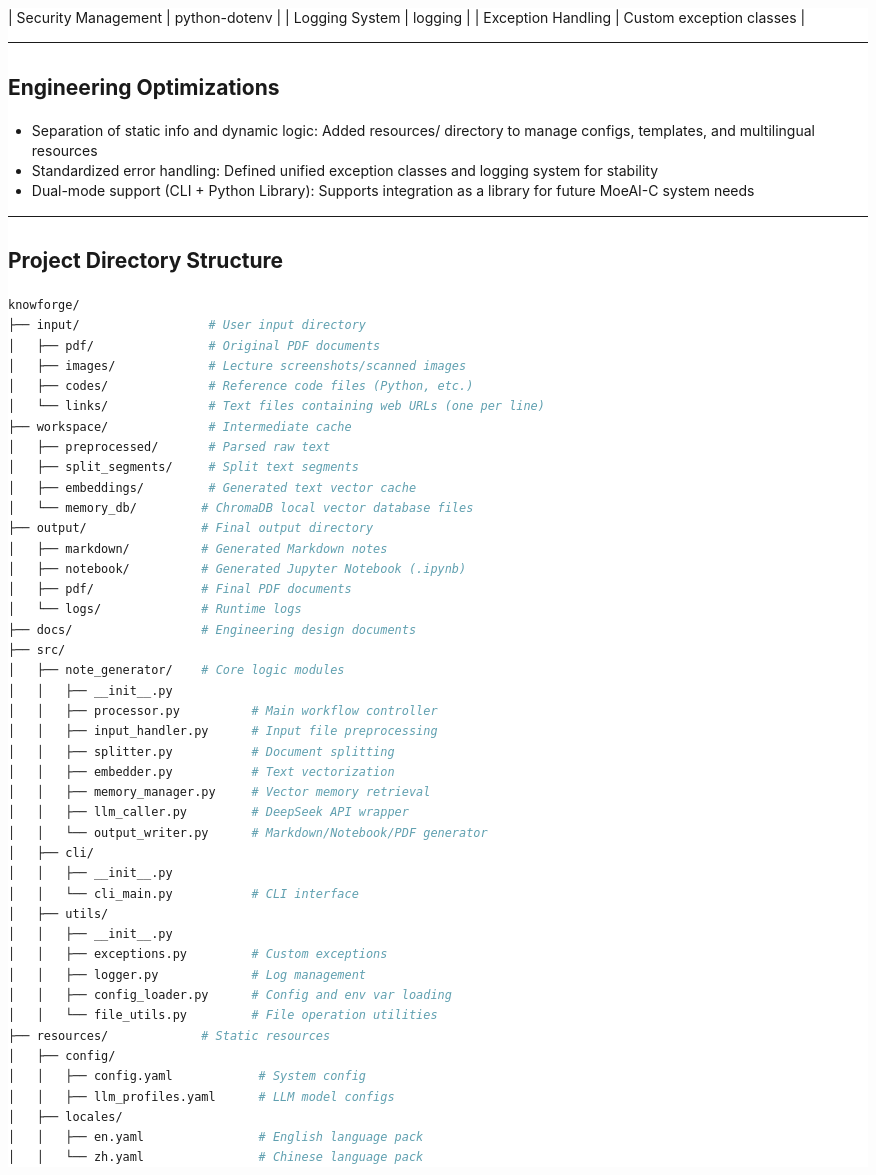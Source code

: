 | Security Management | python-dotenv |
| Logging System | logging |
| Exception Handling | Custom exception classes |

---

## Engineering Optimizations

- Separation of static info and dynamic logic: Added resources/ directory to manage configs, templates, and multilingual resources
- Standardized error handling: Defined unified exception classes and logging system for stability
- Dual-mode support (CLI + Python Library): Supports integration as a library for future MoeAI-C system needs

---

## Project Directory Structure

```bash
knowforge/
├── input/                  # User input directory
│   ├── pdf/                # Original PDF documents
│   ├── images/             # Lecture screenshots/scanned images
│   ├── codes/              # Reference code files (Python, etc.)
│   └── links/              # Text files containing web URLs (one per line)
├── workspace/              # Intermediate cache
│   ├── preprocessed/       # Parsed raw text
│   ├── split_segments/     # Split text segments
│   ├── embeddings/         # Generated text vector cache
│   └── memory_db/         # ChromaDB local vector database files
├── output/                # Final output directory
│   ├── markdown/          # Generated Markdown notes
│   ├── notebook/          # Generated Jupyter Notebook (.ipynb)
│   ├── pdf/               # Final PDF documents
│   └── logs/              # Runtime logs
├── docs/                  # Engineering design documents
├── src/
│   ├── note_generator/    # Core logic modules
│   │   ├── __init__.py
│   │   ├── processor.py          # Main workflow controller
│   │   ├── input_handler.py      # Input file preprocessing
│   │   ├── splitter.py           # Document splitting
│   │   ├── embedder.py           # Text vectorization
│   │   ├── memory_manager.py     # Vector memory retrieval
│   │   ├── llm_caller.py         # DeepSeek API wrapper
│   │   └── output_writer.py      # Markdown/Notebook/PDF generator
│   ├── cli/
│   │   ├── __init__.py
│   │   └── cli_main.py           # CLI interface
│   ├── utils/
│   │   ├── __init__.py
│   │   ├── exceptions.py         # Custom exceptions
│   │   ├── logger.py             # Log management
│   │   ├── config_loader.py      # Config and env var loading
│   │   └── file_utils.py         # File operation utilities
├── resources/             # Static resources
│   ├── config/
│   │   ├── config.yaml            # System config
│   │   ├── llm_profiles.yaml      # LLM model configs
│   ├── locales/
│   │   ├── en.yaml                # English language pack
│   │   └── zh.yaml                # Chinese language pack
```